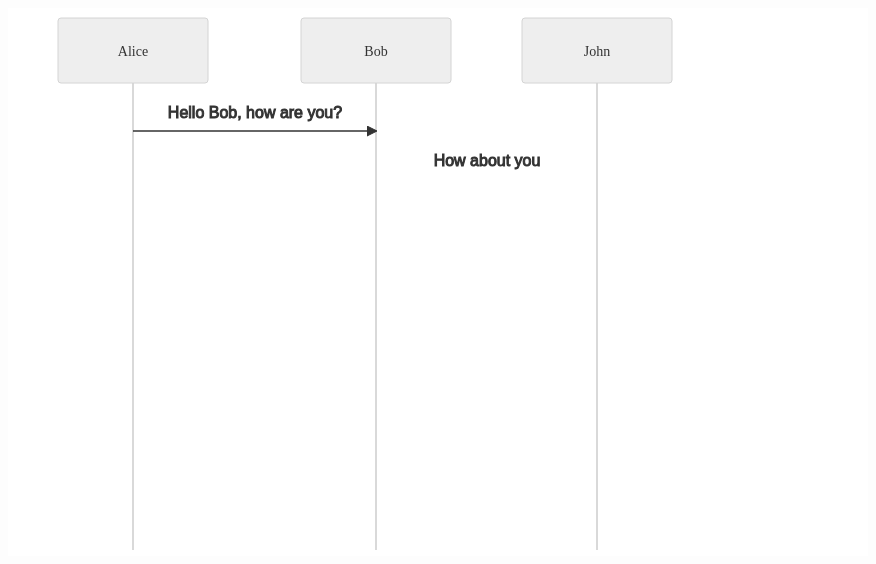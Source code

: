 <pre class=" language-mermaid"><svg id="mermaid-svg-VVe92emSN8sQN3H0" width="100%" xmlns="http://www.w3.org/2000/svg" height="543" style="max-width: 814px;" viewBox="-50 -10 814 543"><style>#mermaid-svg-VVe92emSN8sQN3H0{font-family:"trebuchet ms",verdana,arial,sans-serif;font-size:16px;fill:#000000;}#mermaid-svg-VVe92emSN8sQN3H0 .error-icon{fill:#552222;}#mermaid-svg-VVe92emSN8sQN3H0 .error-text{fill:#552222;stroke:#552222;}#mermaid-svg-VVe92emSN8sQN3H0 .edge-thickness-normal{stroke-width:2px;}#mermaid-svg-VVe92emSN8sQN3H0 .edge-thickness-thick{stroke-width:3.5px;}#mermaid-svg-VVe92emSN8sQN3H0 .edge-pattern-solid{stroke-dasharray:0;}#mermaid-svg-VVe92emSN8sQN3H0 .edge-pattern-dashed{stroke-dasharray:3;}#mermaid-svg-VVe92emSN8sQN3H0 .edge-pattern-dotted{stroke-dasharray:2;}#mermaid-svg-VVe92emSN8sQN3H0 .marker{fill:#666;stroke:#666;}#mermaid-svg-VVe92emSN8sQN3H0 .marker.cross{stroke:#666;}#mermaid-svg-VVe92emSN8sQN3H0 svg{font-family:"trebuchet ms",verdana,arial,sans-serif;font-size:16px;}#mermaid-svg-VVe92emSN8sQN3H0 .actor{stroke:hsl(0,0%,83%);fill:#eee;}#mermaid-svg-VVe92emSN8sQN3H0 text.actor > tspan{fill:#333;stroke:none;}#mermaid-svg-VVe92emSN8sQN3H0 .actor-line{stroke:#666;}#mermaid-svg-VVe92emSN8sQN3H0 .messageLine0{stroke-width:1.5;stroke-dasharray:none;stroke:#333;}#mermaid-svg-VVe92emSN8sQN3H0 .messageLine1{stroke-width:1.5;stroke-dasharray:2,2;stroke:#333;}#mermaid-svg-VVe92emSN8sQN3H0 #arrowhead path{fill:#333;stroke:#333;}#mermaid-svg-VVe92emSN8sQN3H0 .sequenceNumber{fill:white;}#mermaid-svg-VVe92emSN8sQN3H0 #sequencenumber{fill:#333;}#mermaid-svg-VVe92emSN8sQN3H0 #crosshead path{fill:#333;stroke:#333;}#mermaid-svg-VVe92emSN8sQN3H0 .messageText{fill:#333;stroke:#333;}#mermaid-svg-VVe92emSN8sQN3H0 .labelBox{stroke:hsl(0,0%,83%);fill:#eee;}#mermaid-svg-VVe92emSN8sQN3H0 .labelText,#mermaid-svg-VVe92emSN8sQN3H0 .labelText > tspan{fill:#333;stroke:none;}#mermaid-svg-VVe92emSN8sQN3H0 .loopText,#mermaid-svg-VVe92emSN8sQN3H0 .loopText > tspan{fill:#333;stroke:none;}#mermaid-svg-VVe92emSN8sQN3H0 .loopLine{stroke-width:2px;stroke-dasharray:2,2;stroke:hsl(0,0%,83%);fill:hsl(0,0%,83%);}#mermaid-svg-VVe92emSN8sQN3H0 .note{stroke:hsl(60,100%,23.3333333333%);fill:#ffa;}#mermaid-svg-VVe92emSN8sQN3H0 .noteText,#mermaid-svg-VVe92emSN8sQN3H0 .noteText > tspan{fill:#333;stroke:none;}#mermaid-svg-VVe92emSN8sQN3H0 .activation0{fill:#f4f4f4;stroke:#666;}#mermaid-svg-VVe92emSN8sQN3H0 .activation1{fill:#f4f4f4;stroke:#666;}#mermaid-svg-VVe92emSN8sQN3H0 .activation2{fill:#f4f4f4;stroke:#666;}#mermaid-svg-VVe92emSN8sQN3H0:root{--mermaid-font-family:"trebuchet ms",verdana,arial,sans-serif;}#mermaid-svg-VVe92emSN8sQN3H0 sequence{fill:apa;}</style><g></g><g><line id="actor6" x1="75" y1="5" x2="75" y2="532" class="actor-line" stroke-width="0.5px" stroke="#999"></line><rect x="0" y="0" fill="#eaeaea" stroke="#666" width="150" height="65" rx="3" ry="3" class="actor"></rect><text x="75" y="32.5" dominant-baseline="central" alignment-baseline="central" class="actor" style="text-anchor: middle; font-size: 14px; font-weight: 400; font-family: Open-Sans, &quot;sans-serif&quot;;"><tspan x="75" dy="0">Alice</tspan></text></g><g><line id="actor7" x1="318" y1="5" x2="318" y2="532" class="actor-line" stroke-width="0.5px" stroke="#999"></line><rect x="243" y="0" fill="#eaeaea" stroke="#666" width="150" height="65" rx="3" ry="3" class="actor"></rect><text x="318" y="32.5" dominant-baseline="central" alignment-baseline="central" class="actor" style="text-anchor: middle; font-size: 14px; font-weight: 400; font-family: Open-Sans, &quot;sans-serif&quot;;"><tspan x="318" dy="0">Bob</tspan></text></g><g><line id="actor8" x1="539" y1="5" x2="539" y2="532" class="actor-line" stroke-width="0.5px" stroke="#999"></line><rect x="464" y="0" fill="#eaeaea" stroke="#666" width="150" height="65" rx="3" ry="3" class="actor"></rect><text x="539" y="32.5" dominant-baseline="central" alignment-baseline="central" class="actor" style="text-anchor: middle; font-size: 14px; font-weight: 400; font-family: Open-Sans, &quot;sans-serif&quot;;"><tspan x="539" dy="0">John</tspan></text></g><defs><marker id="arrowhead" refX="9" refY="5" markerUnits="userSpaceOnUse" markerWidth="12" markerHeight="12" orient="auto"><path d="M 0 0 L 10 5 L 0 10 z"></path></marker></defs><defs><marker id="crosshead" markerWidth="15" markerHeight="8" orient="auto" refX="16" refY="4"><path fill="black" stroke="#000000" stroke-width="1px" d="M 9,2 V 6 L16,4 Z" style="stroke-dasharray: 0, 0;"></path><path fill="none" stroke="#000000" stroke-width="1px" d="M 0,1 L 6,7 M 6,1 L 0,7" style="stroke-dasharray: 0, 0;"></path></marker></defs><defs><marker id="filled-head" refX="18" refY="7" markerWidth="20" markerHeight="28" orient="auto"><path d="M 18,7 L9,13 L14,7 L9,1 Z"></path></marker></defs><defs><marker id="sequencenumber" refX="15" refY="15" markerWidth="60" markerHeight="40" orient="auto"><circle cx="15" cy="15" r="6"></circle></marker></defs><text x="197" y="80" text-anchor="middle" dominant-baseline="middle" alignment-baseline="middle" class="messageText" dy="1em" style="font-family: &quot;trebuchet ms&quot;, verdana, arial, sans-serif; font-size: 16px; font-weight: 400;">Hello Bob, how are you?</text><line x1="75" y1="113" x2="318" y2="113" class="messageLine0" stroke-width="2" stroke="none" marker-end="url(#arrowhead)" style="fill: none;"></line><text x="429" y="128" text-anchor="middle" dominant-baseline="middle" alignment-baseline="middle" class="messageText" dy="1em" style="font-family: &quot;trebuchet ms&quot;, verdana, arial, sans-serif; font-size: 16px; font-weight: 400;">How about you